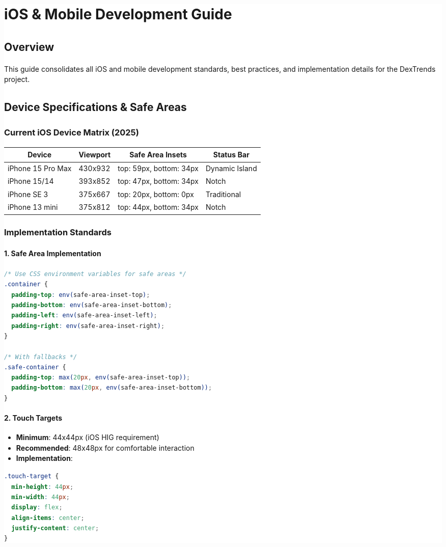 # iOS & Mobile Development Guide

## Overview
This guide consolidates all iOS and mobile development standards, best practices, and implementation details for the DexTrends project.

## Device Specifications & Safe Areas

### Current iOS Device Matrix (2025)
| Device | Viewport | Safe Area Insets | Status Bar |
|--------|----------|------------------|------------|
| iPhone 15 Pro Max | 430x932 | top: 59px, bottom: 34px | Dynamic Island |
| iPhone 15/14 | 393x852 | top: 47px, bottom: 34px | Notch |
| iPhone SE 3 | 375x667 | top: 20px, bottom: 0px | Traditional |
| iPhone 13 mini | 375x812 | top: 44px, bottom: 34px | Notch |

### Implementation Standards

#### 1. Safe Area Implementation
```css
/* Use CSS environment variables for safe areas */
.container {
  padding-top: env(safe-area-inset-top);
  padding-bottom: env(safe-area-inset-bottom);
  padding-left: env(safe-area-inset-left);
  padding-right: env(safe-area-inset-right);
}

/* With fallbacks */
.safe-container {
  padding-top: max(20px, env(safe-area-inset-top));
  padding-bottom: max(20px, env(safe-area-inset-bottom));
}
```

#### 2. Touch Targets
- **Minimum**: 44x44px (iOS HIG requirement)
- **Recommended**: 48x48px for comfortable interaction
- **Implementation**:
```css
.touch-target {
  min-height: 44px;
  min-width: 44px;
  display: flex;
  align-items: center;
  justify-content: center;
}
```
